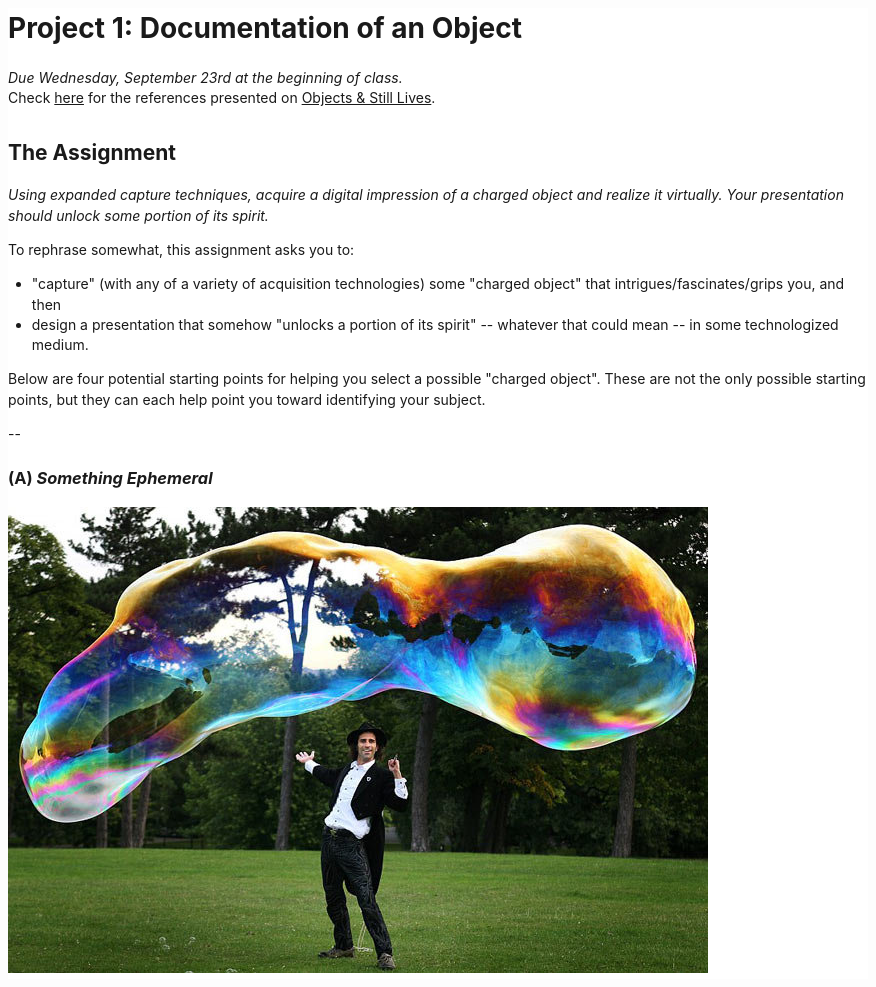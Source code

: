 # Project 1: Documentation of an Object

*Due Wednesday, September 23rd at the beginning of class.*<br />
Check [here](object-references.md) for the references presented on [Objects & Still Lives](object-references.md). 


## The Assignment

*Using expanded capture techniques, acquire a digital impression of a charged object and realize it virtually. Your presentation should unlock some portion of its spirit.*

To rephrase somewhat, this assignment asks you to: 

* "capture" (with any of a variety of acquisition technologies) some "charged object" that intrigues/fascinates/grips you, and then
* design a presentation that somehow "unlocks a portion of its spirit" -- whatever that could mean -- in some technologized medium. 

Below are four potential starting points for helping you select a possible "charged object". These are not the only possible starting points, but they can each help point you toward identifying your subject.

--

### (A) ***Something Ephemeral***<br />

![Big soap bubble](images/bubble.jpg)<br />
